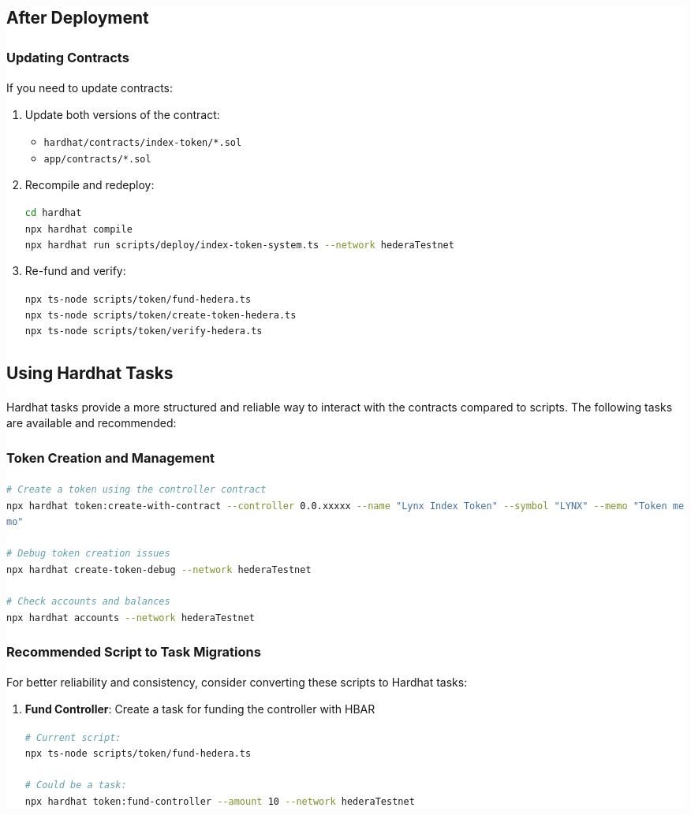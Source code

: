 ## After Deployment

### Updating Contracts

If you need to update contracts:

1. Update both versions of the contract:
   - `hardhat/contracts/index-token/*.sol`
   - `app/contracts/*.sol`

2. Recompile and redeploy:
   ```bash
   cd hardhat
   npx hardhat compile
   npx hardhat run scripts/deploy/index-token-system.ts --network hederaTestnet
   ```

3. Re-fund and verify:
   ```bash
   npx ts-node scripts/token/fund-hedera.ts
   npx ts-node scripts/token/create-token-hedera.ts
   npx ts-node scripts/token/verify-hedera.ts
   ```

## Using Hardhat Tasks

Hardhat tasks provide a more structured and reliable way to interact with the contracts compared to scripts. The following tasks are available and recommended:

### Token Creation and Management

```bash
# Create a token using the controller contract
npx hardhat token:create-with-contract --controller 0.0.xxxxx --name "Lynx Index Token" --symbol "LYNX" --memo "Token memo"

# Debug token creation issues
npx hardhat create-token-debug --network hederaTestnet

# Check accounts and balances
npx hardhat accounts --network hederaTestnet
```

### Recommended Script to Task Migrations

For better reliability and consistency, consider converting these scripts to Hardhat tasks:

1. **Fund Controller**: Create a task for funding the controller with HBAR
   ```bash
   # Current script:
   npx ts-node scripts/token/fund-hedera.ts
   
   # Could be a task:
   npx hardhat token:fund-controller --amount 10 --network hederaTestnet
   ```
